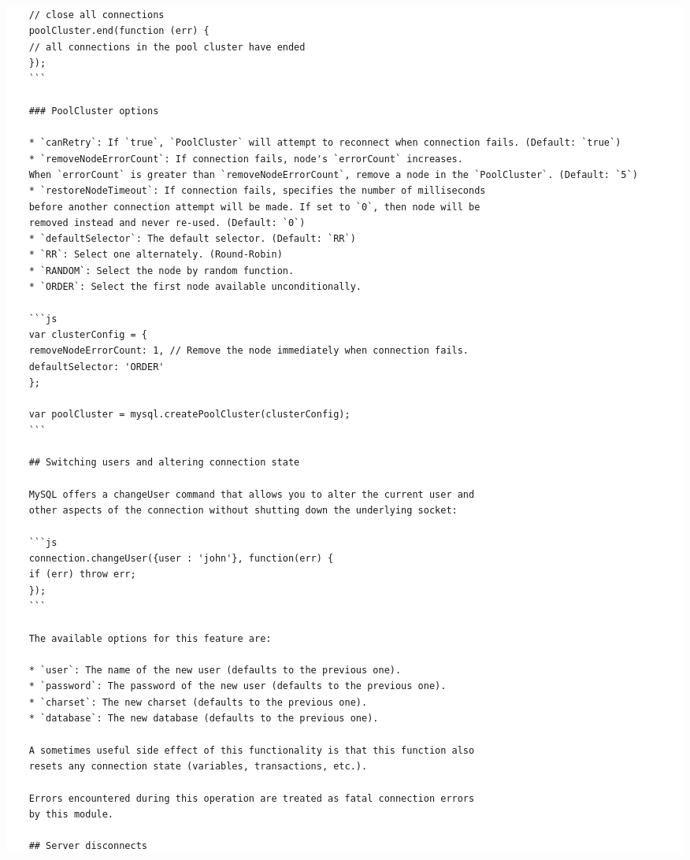         // close all connections
        poolCluster.end(function (err) {
        // all connections in the pool cluster have ended
        });
        ```

        ### PoolCluster options

        * `canRetry`: If `true`, `PoolCluster` will attempt to reconnect when connection fails. (Default: `true`)
        * `removeNodeErrorCount`: If connection fails, node's `errorCount` increases.
        When `errorCount` is greater than `removeNodeErrorCount`, remove a node in the `PoolCluster`. (Default: `5`)
        * `restoreNodeTimeout`: If connection fails, specifies the number of milliseconds
        before another connection attempt will be made. If set to `0`, then node will be
        removed instead and never re-used. (Default: `0`)
        * `defaultSelector`: The default selector. (Default: `RR`)
        * `RR`: Select one alternately. (Round-Robin)
        * `RANDOM`: Select the node by random function.
        * `ORDER`: Select the first node available unconditionally.

        ```js
        var clusterConfig = {
        removeNodeErrorCount: 1, // Remove the node immediately when connection fails.
        defaultSelector: 'ORDER'
        };

        var poolCluster = mysql.createPoolCluster(clusterConfig);
        ```

        ## Switching users and altering connection state

        MySQL offers a changeUser command that allows you to alter the current user and
        other aspects of the connection without shutting down the underlying socket:

        ```js
        connection.changeUser({user : 'john'}, function(err) {
        if (err) throw err;
        });
        ```

        The available options for this feature are:

        * `user`: The name of the new user (defaults to the previous one).
        * `password`: The password of the new user (defaults to the previous one).
        * `charset`: The new charset (defaults to the previous one).
        * `database`: The new database (defaults to the previous one).

        A sometimes useful side effect of this functionality is that this function also
        resets any connection state (variables, transactions, etc.).

        Errors encountered during this operation are treated as fatal connection errors
        by this module.

        ## Server disconnects
